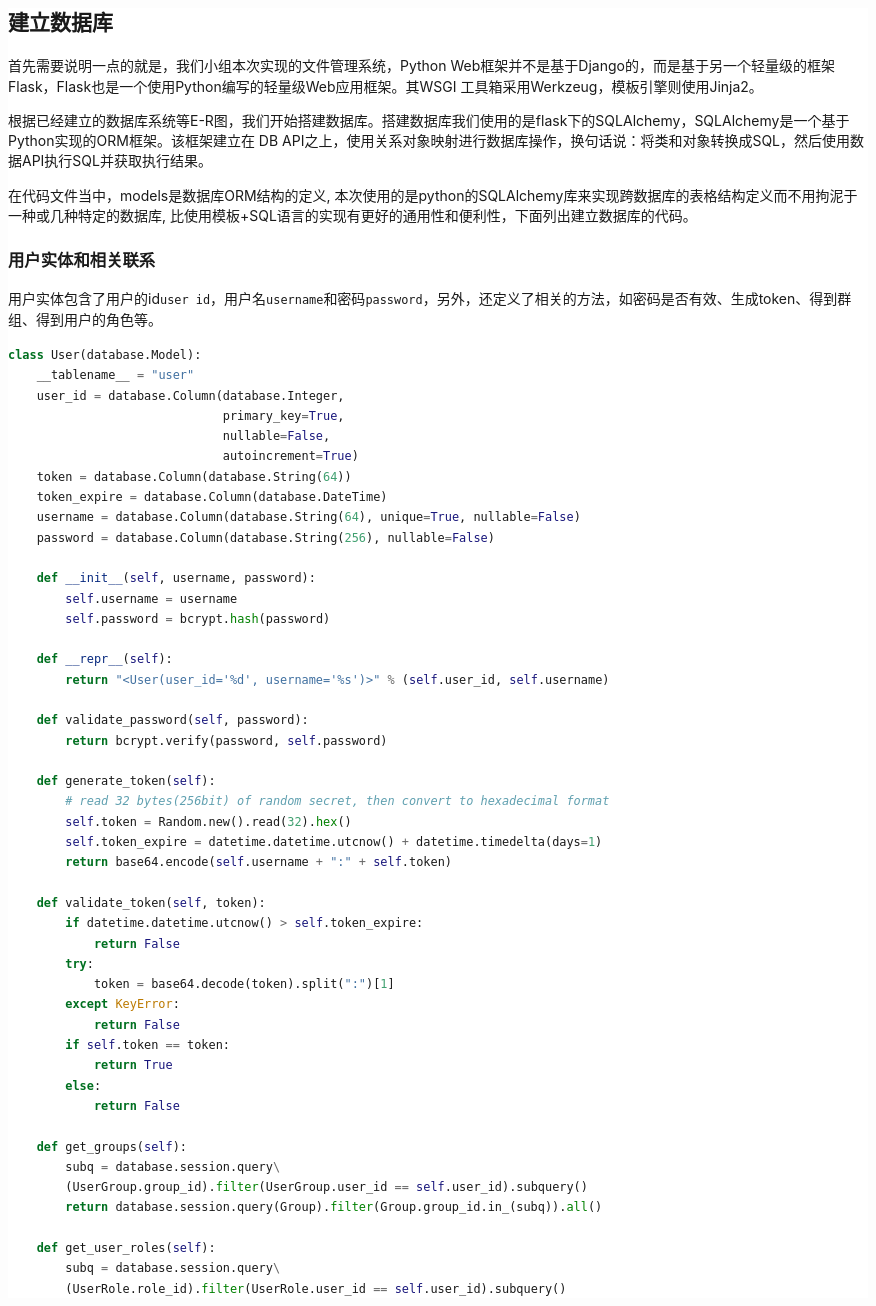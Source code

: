 ## 建立数据库

首先需要说明一点的就是，我们小组本次实现的文件管理系统，Python Web框架并不是基于Django的，而是基于另一个轻量级的框架Flask，Flask也是一个使用Python编写的轻量级Web应用框架。其WSGI 工具箱采用Werkzeug，模板引擎则使用Jinja2。

根据已经建立的数据库系统等E-R图，我们开始搭建数据库。搭建数据库我们使用的是flask下的SQLAlchemy，SQLAlchemy是一个基于Python实现的ORM框架。该框架建立在 DB API之上，使用关系对象映射进行数据库操作，换句话说：将类和对象转换成SQL，然后使用数据API执行SQL并获取执行结果。

在代码文件当中，models是数据库ORM结构的定义, 本次使用的是python的SQLAlchemy库来实现跨数据库的表格结构定义而不用拘泥于一种或几种特定的数据库, 比使用模板+SQL语言的实现有更好的通用性和便利性，下面列出建立数据库的代码。




### 用户实体和相关联系

用户实体包含了用户的id`user id`，用户名`username`和密码`password`，另外，还定义了相关的方法，如密码是否有效、生成token、得到群组、得到用户的角色等。

``` python
class User(database.Model):
    __tablename__ = "user"
    user_id = database.Column(database.Integer,
                              primary_key=True,
                              nullable=False,
                              autoincrement=True)
    token = database.Column(database.String(64))
    token_expire = database.Column(database.DateTime)
    username = database.Column(database.String(64), unique=True, nullable=False)
    password = database.Column(database.String(256), nullable=False)

    def __init__(self, username, password):
        self.username = username
        self.password = bcrypt.hash(password)

    def __repr__(self):
        return "<User(user_id='%d', username='%s')>" % (self.user_id, self.username)

    def validate_password(self, password):
        return bcrypt.verify(password, self.password)

    def generate_token(self):
        # read 32 bytes(256bit) of random secret, then convert to hexadecimal format
        self.token = Random.new().read(32).hex()
        self.token_expire = datetime.datetime.utcnow() + datetime.timedelta(days=1)
        return base64.encode(self.username + ":" + self.token)

    def validate_token(self, token):
        if datetime.datetime.utcnow() > self.token_expire:
            return False
        try:
            token = base64.decode(token).split(":")[1]
        except KeyError:
            return False
        if self.token == token:
            return True
        else:
            return False

    def get_groups(self):
        subq = database.session.query\
        (UserGroup.group_id).filter(UserGroup.user_id == self.user_id).subquery()
        return database.session.query(Group).filter(Group.group_id.in_(subq)).all()

    def get_user_roles(self):
        subq = database.session.query\
        (UserRole.role_id).filter(UserRole.user_id == self.user_id).subquery()
```